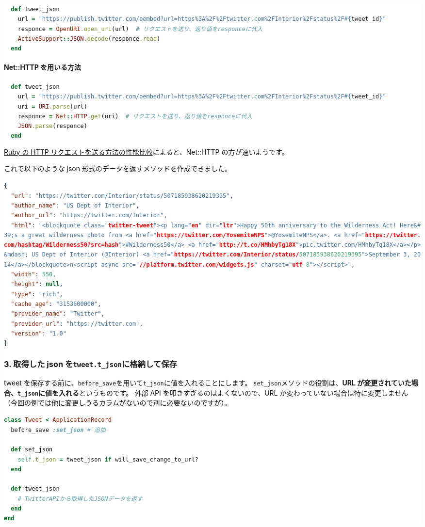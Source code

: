 ```rb
  def tweet_json
    url = "https://publish.twitter.com/oembed?url=https%3A%2F%2Ftwitter.com%2FInterior%2Fstatus%2F#{tweet_id}"
    responce = OpenURI.open_uri(url)  # リクエストを送り、返り値をresponceに代入
    ActiveSupport::JSON.decode(responce.read)
  end
```

#### Net::HTTP を用いる方法

```rb
  def tweet_json
    url = "https://publish.twitter.com/oembed?url=https%3A%2F%2Ftwitter.com%2FInterior%2Fstatus%2F#{tweet_id}"
    uri = URI.parse(url)
    responce = Net::HTTP.get(uri)  # リクエストを送り、返り値をresponceに代入
    JSON.parse(responce)
  end
```

[Ruby の HTTP リクエストを送る方法の性能比較](https://qiita.com/cuzic/items/694646c42162de4da0c8)によると、Net::HTTP の方が速いようです。

これで以下のような json 形式のデータを返すメソッドを作成できました。

```json
{
  "url": "https://twitter.com/Interior/status/507185938620219395",
  "author_name": "US Dept of Interior",
  "author_url": "https://twitter.com/Interior",
  "html": "<blockquote class="twitter-tweet"><p lang="en" dir="ltr">Happy 50th anniversary to the Wilderness Act! Here&#39;s a great wilderness photo from <a href="https://twitter.com/YosemiteNPS">@YosemiteNPS</a>. <a href="https://twitter.com/hashtag/Wilderness50?src=hash">#Wilderness50</a> <a href="http://t.co/HMhbyTg18X">pic.twitter.com/HMhbyTg18X</a></p>&mdash; US Dept of Interior (@Interior) <a href="https://twitter.com/Interior/status/507185938620219395">September 3, 2014</a></blockquote>n<script async src="//platform.twitter.com/widgets.js" charset="utf-8"></script>",
  "width": 550,
  "height": null,
  "type": "rich",
  "cache_age": "3153600000",
  "provider_name": "Twitter",
  "provider_url": "https://twitter.com",
  "version": "1.0"
}
```

### 3. 取得した json を`tweet.t_json`に格納して保存

tweet を保存する前に、`before_save`を用いて`t_json`に値を入れることにします。
`set_json`メソッドの役割は、**URL が変更されていた場合、`t_json`に値を入れる**というものです。
外部 API を叩きすぎるのはよくないので、URL が変わっていない場合は特に変更しません（今回の例では他に変更しうるカラムがないので別に必要ないのですが）。

```tweet.rb
class Tweet < ApplicationRecord
  before_save :set_json # 追加

  def set_json
    self.t_json = tweet_json if will_save_change_to_url?
  end

  def tweet_json
    # TwitterAPIから取得したJSONデータを返す
  end
end
```
